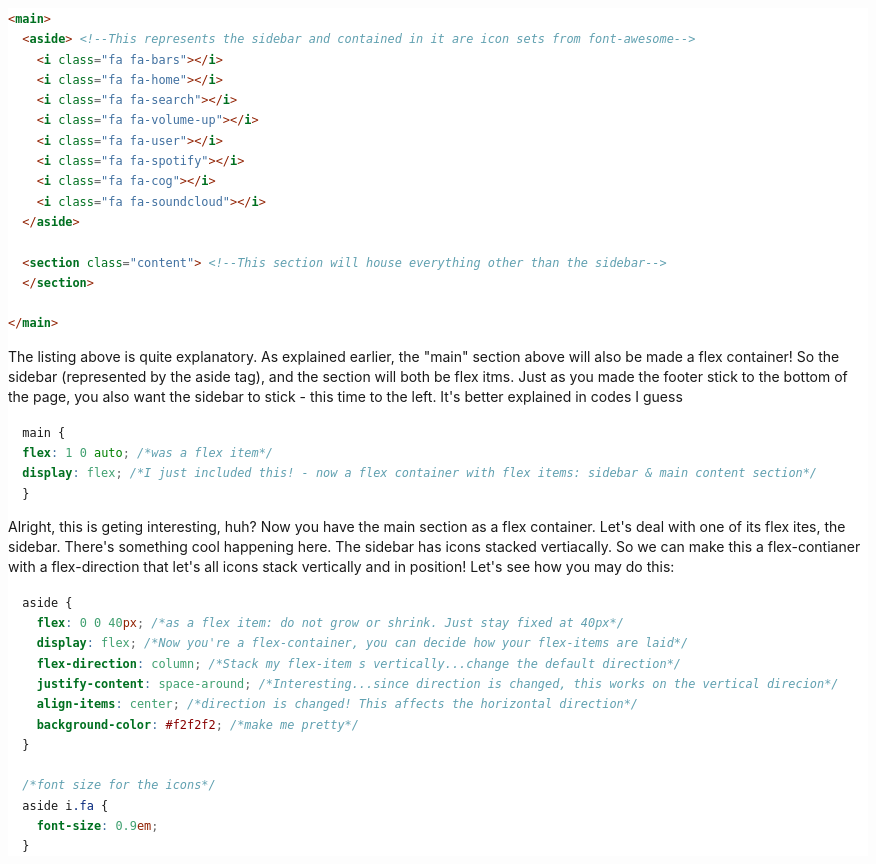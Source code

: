 ```html
<main>
  <aside> <!--This represents the sidebar and contained in it are icon sets from font-awesome-->
    <i class="fa fa-bars"></i>
    <i class="fa fa-home"></i>
    <i class="fa fa-search"></i>
    <i class="fa fa-volume-up"></i>
    <i class="fa fa-user"></i>
    <i class="fa fa-spotify"></i>
    <i class="fa fa-cog"></i>
    <i class="fa fa-soundcloud"></i>
  </aside>

  <section class="content"> <!--This section will house everything other than the sidebar-->
  </section>

</main>
```

The listing above is quite explanatory. As explained earlier, the "main" section above will also be made a flex container! So the sidebar (represented by the aside tag), and the section will both be flex itms. Just as you made the footer stick to the bottom of the page, you also want the sidebar to stick - this time to the left. It's better explained in codes I guess

```css
  main {
  flex: 1 0 auto; /*was a flex item*/
  display: flex; /*I just included this! - now a flex container with flex items: sidebar & main content section*/
  }
```

Alright, this is geting interesting, huh? Now you have the main section as a flex container. Let's deal with one of its flex ites, the sidebar. There's something cool happening here. The sidebar has icons stacked vertiacally. So we can make this a flex-contianer with a flex-direction that let's all icons stack vertically and in position! Let's see how you may do this:


```css
  aside {
  	flex: 0 0 40px; /*as a flex item: do not grow or shrink. Just stay fixed at 40px*/
  	display: flex; /*Now you're a flex-container, you can decide how your flex-items are laid*/
  	flex-direction: column; /*Stack my flex-item s vertically...change the default direction*/
  	justify-content: space-around; /*Interesting...since direction is changed, this works on the vertical direcion*/
  	align-items: center; /*direction is changed! This affects the horizontal direction*/
  	background-color: #f2f2f2; /*make me pretty*/
  }

  /*font size for the icons*/
  aside i.fa {
  	font-size: 0.9em;
  }
```
